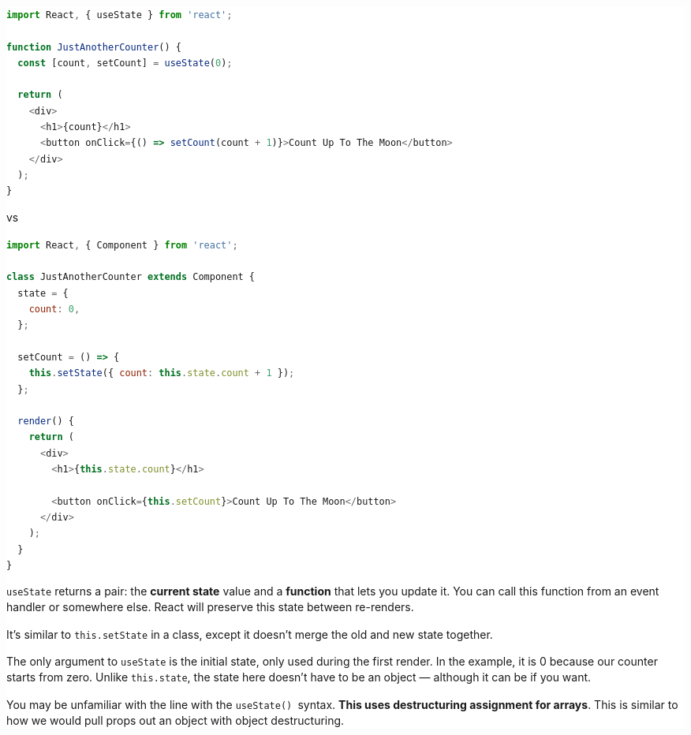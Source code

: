 ```javascript
import React, { useState } from 'react';

function JustAnotherCounter() {
  const [count, setCount] = useState(0);

  return (
    <div>
      <h1>{count}</h1>
      <button onClick={() => setCount(count + 1)}>Count Up To The Moon</button>
    </div>
  );
}
```

vs

```javascript
import React, { Component } from 'react';

class JustAnotherCounter extends Component {
  state = {
    count: 0,
  };

  setCount = () => {
    this.setState({ count: this.state.count + 1 });
  };

  render() {
    return (
      <div>
        <h1>{this.state.count}</h1>

        <button onClick={this.setCount}>Count Up To The Moon</button>
      </div>
    );
  }
}
```

`useState` returns a pair: the **current state** value and a **function** that lets you update it. You can call this function from an event handler or somewhere else. React will preserve this state between re-renders.

It’s similar to `this.setState` in a class, except it doesn’t merge the old and new state together.

The only argument to `useState` is the initial state, only used during the first render. In the example, it is 0 because our counter starts from zero. Unlike `this.state`, the state here doesn’t have to be an object — although it can be if you want.

You may be unfamiliar with the line with the `useState() `syntax. **This uses destructuring assignment for arrays**. This is similar to how we would pull props out an object with object destructuring.
